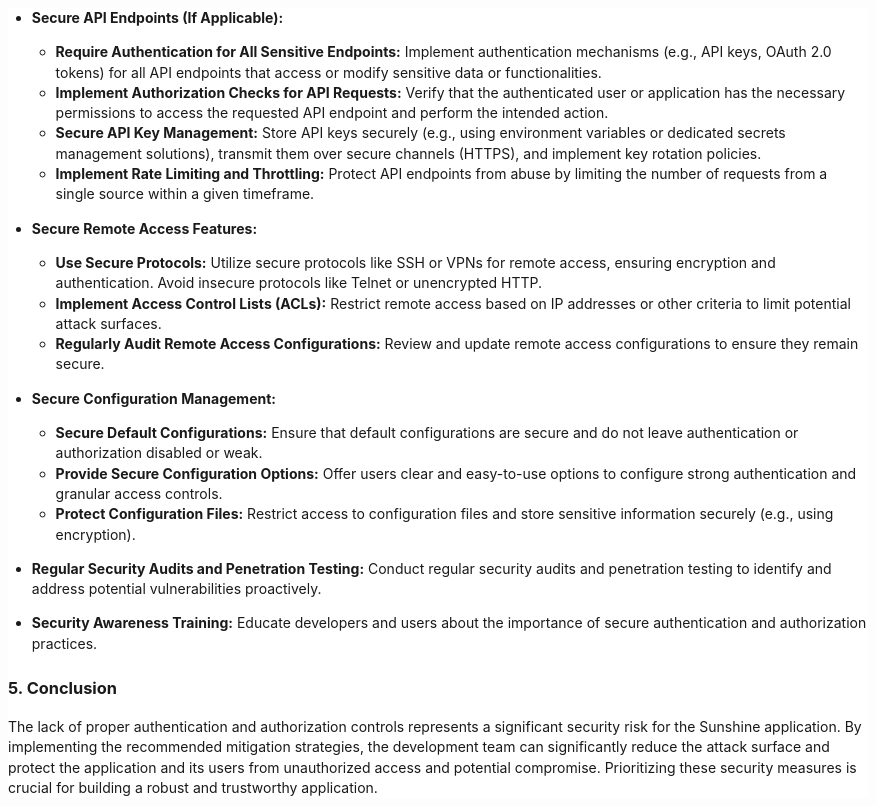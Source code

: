 * **Secure API Endpoints (If Applicable):**
    * **Require Authentication for All Sensitive Endpoints:**  Implement authentication mechanisms (e.g., API keys, OAuth 2.0 tokens) for all API endpoints that access or modify sensitive data or functionalities.
    * **Implement Authorization Checks for API Requests:**  Verify that the authenticated user or application has the necessary permissions to access the requested API endpoint and perform the intended action.
    * **Secure API Key Management:**  Store API keys securely (e.g., using environment variables or dedicated secrets management solutions), transmit them over secure channels (HTTPS), and implement key rotation policies.
    * **Implement Rate Limiting and Throttling:**  Protect API endpoints from abuse by limiting the number of requests from a single source within a given timeframe.

* **Secure Remote Access Features:**
    * **Use Secure Protocols:**  Utilize secure protocols like SSH or VPNs for remote access, ensuring encryption and authentication. Avoid insecure protocols like Telnet or unencrypted HTTP.
    * **Implement Access Control Lists (ACLs):**  Restrict remote access based on IP addresses or other criteria to limit potential attack surfaces.
    * **Regularly Audit Remote Access Configurations:**  Review and update remote access configurations to ensure they remain secure.

* **Secure Configuration Management:**
    * **Secure Default Configurations:**  Ensure that default configurations are secure and do not leave authentication or authorization disabled or weak.
    * **Provide Secure Configuration Options:**  Offer users clear and easy-to-use options to configure strong authentication and granular access controls.
    * **Protect Configuration Files:**  Restrict access to configuration files and store sensitive information securely (e.g., using encryption).

* **Regular Security Audits and Penetration Testing:**  Conduct regular security audits and penetration testing to identify and address potential vulnerabilities proactively.

* **Security Awareness Training:**  Educate developers and users about the importance of secure authentication and authorization practices.

### 5. Conclusion

The lack of proper authentication and authorization controls represents a significant security risk for the Sunshine application. By implementing the recommended mitigation strategies, the development team can significantly reduce the attack surface and protect the application and its users from unauthorized access and potential compromise. Prioritizing these security measures is crucial for building a robust and trustworthy application.
